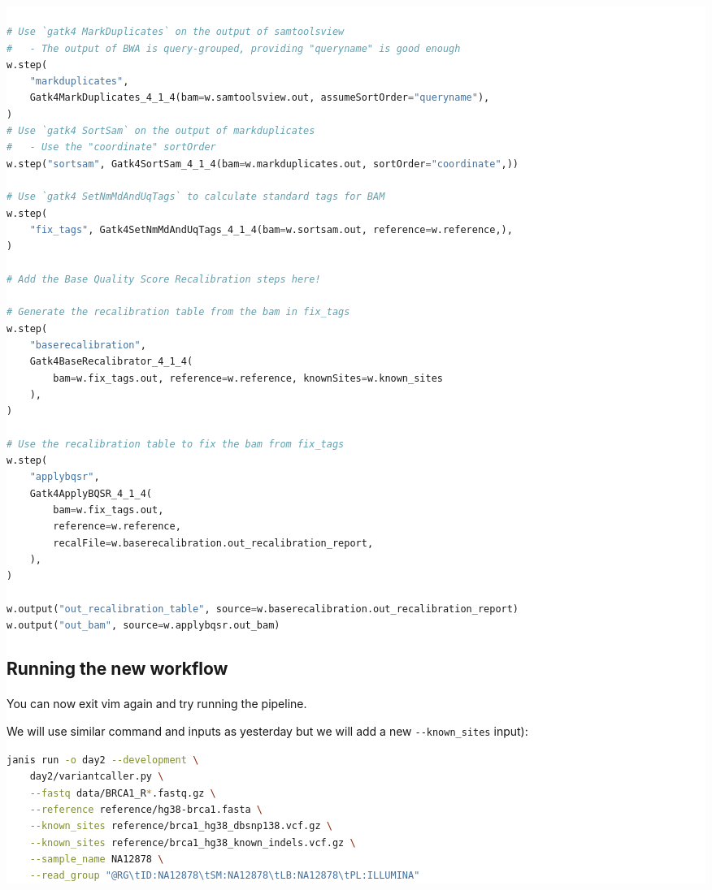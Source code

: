 ```python

# Use `gatk4 MarkDuplicates` on the output of samtoolsview
#   - The output of BWA is query-grouped, providing "queryname" is good enough
w.step(
    "markduplicates",
    Gatk4MarkDuplicates_4_1_4(bam=w.samtoolsview.out, assumeSortOrder="queryname"),
)
# Use `gatk4 SortSam` on the output of markduplicates
#   - Use the "coordinate" sortOrder
w.step("sortsam", Gatk4SortSam_4_1_4(bam=w.markduplicates.out, sortOrder="coordinate",))

# Use `gatk4 SetNmMdAndUqTags` to calculate standard tags for BAM
w.step(
    "fix_tags", Gatk4SetNmMdAndUqTags_4_1_4(bam=w.sortsam.out, reference=w.reference,),
)

# Add the Base Quality Score Recalibration steps here!

# Generate the recalibration table from the bam in fix_tags
w.step(
    "baserecalibration",
    Gatk4BaseRecalibrator_4_1_4(
        bam=w.fix_tags.out, reference=w.reference, knownSites=w.known_sites
    ),
)

# Use the recalibration table to fix the bam from fix_tags
w.step(
    "applybqsr",
    Gatk4ApplyBQSR_4_1_4(
        bam=w.fix_tags.out,
        reference=w.reference,
        recalFile=w.baserecalibration.out_recalibration_report,
    ),
)

w.output("out_recalibration_table", source=w.baserecalibration.out_recalibration_report)
w.output("out_bam", source=w.applybqsr.out_bam)

```

## Running the new workflow

You can now exit vim again and try running the pipeline. 

We will use similar command and inputs as yesterday but we will add a new `--known_sites` input):

```bash
janis run -o day2 --development \
    day2/variantcaller.py \
    --fastq data/BRCA1_R*.fastq.gz \
    --reference reference/hg38-brca1.fasta \
    --known_sites reference/brca1_hg38_dbsnp138.vcf.gz \
    --known_sites reference/brca1_hg38_known_indels.vcf.gz \
    --sample_name NA12878 \
    --read_group "@RG\tID:NA12878\tSM:NA12878\tLB:NA12878\tPL:ILLUMINA"
```
